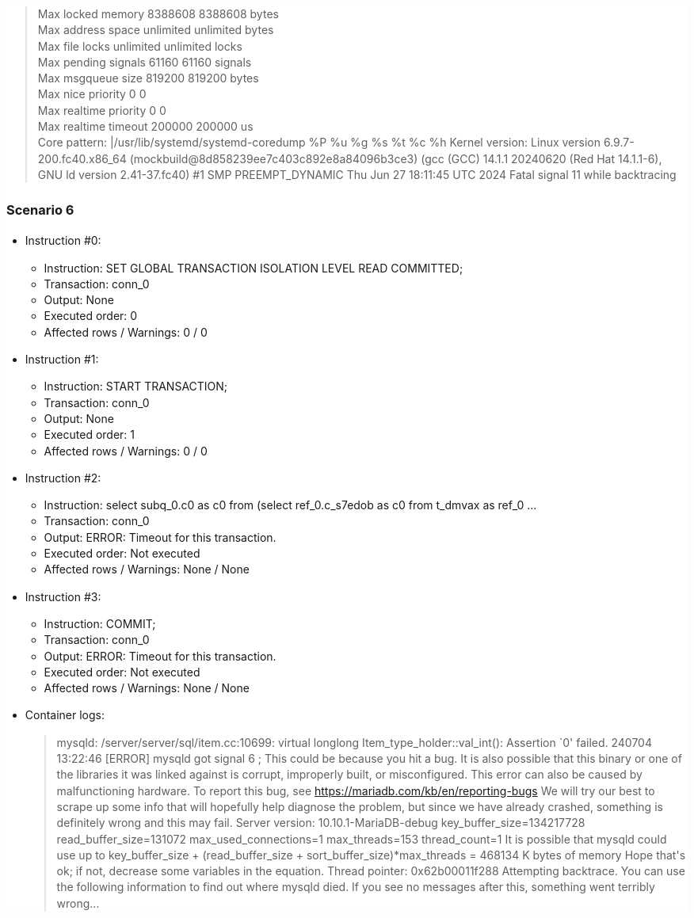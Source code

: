    > Max locked memory         8388608              8388608              bytes     
   > Max address space         unlimited            unlimited            bytes     
   > Max file locks            unlimited            unlimited            locks     
   > Max pending signals       61160                61160                signals   
   > Max msgqueue size         819200               819200               bytes     
   > Max nice priority         0                    0                    
   > Max realtime priority     0                    0                    
   > Max realtime timeout      200000               200000               us        
   > Core pattern: |/usr/lib/systemd/systemd-coredump %P %u %g %s %t %c %h
   > Kernel version: Linux version 6.9.7-200.fc40.x86_64 (mockbuild@8d858239ee7c403c892e8a84096b3ce3) (gcc (GCC) 14.1.1 20240620 (Red Hat 14.1.1-6), GNU ld version 2.41-37.fc40) #1 SMP PREEMPT_DYNAMIC Thu Jun 27 18:11:45 UTC 2024
   > Fatal signal 11 while backtracing

### Scenario 6
 * Instruction #0:
     - Instruction:  SET GLOBAL TRANSACTION ISOLATION LEVEL READ COMMITTED;
     - Transaction: conn_0
     - Output: None
     - Executed order: 0
     - Affected rows / Warnings: 0 / 0
 * Instruction #1:
     - Instruction:  START TRANSACTION;
     - Transaction: conn_0
     - Output: None
     - Executed order: 1
     - Affected rows / Warnings: 0 / 0
 * Instruction #2:
     - Instruction:  select subq_0.c0 as c0 from (select ref_0.c_s7edob as c0 from t_dmvax as ref_0 ...
     - Transaction: conn_0
     - Output: ERROR: Timeout for this transaction.
     - Executed order: Not executed
     - Affected rows / Warnings: None / None
 * Instruction #3:
     - Instruction:  COMMIT;
     - Transaction: conn_0
     - Output: ERROR: Timeout for this transaction.
     - Executed order: Not executed
     - Affected rows / Warnings: None / None

 * Container logs:
   > mysqld: /server/server/sql/item.cc:10699: virtual longlong Item_type_holder::val_int(): Assertion `0' failed.
   > 240704 13:22:46 [ERROR] mysqld got signal 6 ;
   > This could be because you hit a bug. It is also possible that this binary
   > or one of the libraries it was linked against is corrupt, improperly built,
   > or misconfigured. This error can also be caused by malfunctioning hardware.
   > To report this bug, see https://mariadb.com/kb/en/reporting-bugs
   > We will try our best to scrape up some info that will hopefully help
   > diagnose the problem, but since we have already crashed, 
   > something is definitely wrong and this may fail.
   > Server version: 10.10.1-MariaDB-debug
   > key_buffer_size=134217728
   > read_buffer_size=131072
   > max_used_connections=1
   > max_threads=153
   > thread_count=1
   > It is possible that mysqld could use up to 
   > key_buffer_size + (read_buffer_size + sort_buffer_size)*max_threads = 468134 K  bytes of memory
   > Hope that's ok; if not, decrease some variables in the equation.
   > Thread pointer: 0x62b00011f288
   > Attempting backtrace. You can use the following information to find out
   > where mysqld died. If you see no messages after this, something went
   > terribly wrong...